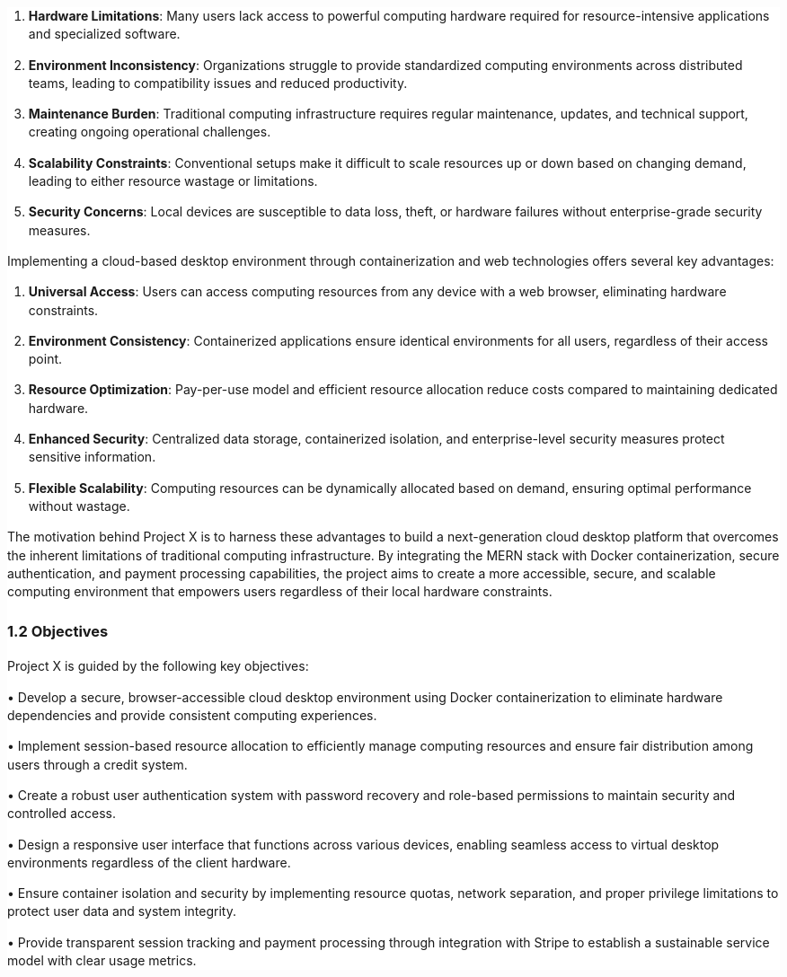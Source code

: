 1. **Hardware Limitations**: Many users lack access to powerful computing hardware required for resource-intensive applications and specialized software.

2. **Environment Inconsistency**: Organizations struggle to provide standardized computing environments across distributed teams, leading to compatibility issues and reduced productivity.

3. **Maintenance Burden**: Traditional computing infrastructure requires regular maintenance, updates, and technical support, creating ongoing operational challenges.

4. **Scalability Constraints**: Conventional setups make it difficult to scale resources up or down based on changing demand, leading to either resource wastage or limitations.

5. **Security Concerns**: Local devices are susceptible to data loss, theft, or hardware failures without enterprise-grade security measures.

Implementing a cloud-based desktop environment through containerization and web technologies offers several key advantages:

1. **Universal Access**: Users can access computing resources from any device with a web browser, eliminating hardware constraints.

2. **Environment Consistency**: Containerized applications ensure identical environments for all users, regardless of their access point.

3. **Resource Optimization**: Pay-per-use model and efficient resource allocation reduce costs compared to maintaining dedicated hardware.

4. **Enhanced Security**: Centralized data storage, containerized isolation, and enterprise-level security measures protect sensitive information.

5. **Flexible Scalability**: Computing resources can be dynamically allocated based on demand, ensuring optimal performance without wastage.

The motivation behind Project X is to harness these advantages to build a next-generation cloud desktop platform that overcomes the inherent limitations of traditional computing infrastructure. By integrating the MERN stack with Docker containerization, secure authentication, and payment processing capabilities, the project aims to create a more accessible, secure, and scalable computing environment that empowers users regardless of their local hardware constraints.

### 1.2 Objectives

Project X is guided by the following key objectives:

• Develop a secure, browser-accessible cloud desktop environment using Docker containerization to eliminate hardware dependencies and provide consistent computing experiences.

• Implement session-based resource allocation to efficiently manage computing resources and ensure fair distribution among users through a credit system.

• Create a robust user authentication system with password recovery and role-based permissions to maintain security and controlled access.

• Design a responsive user interface that functions across various devices, enabling seamless access to virtual desktop environments regardless of the client hardware.

• Ensure container isolation and security by implementing resource quotas, network separation, and proper privilege limitations to protect user data and system integrity.

• Provide transparent session tracking and payment processing through integration with Stripe to establish a sustainable service model with clear usage metrics.
